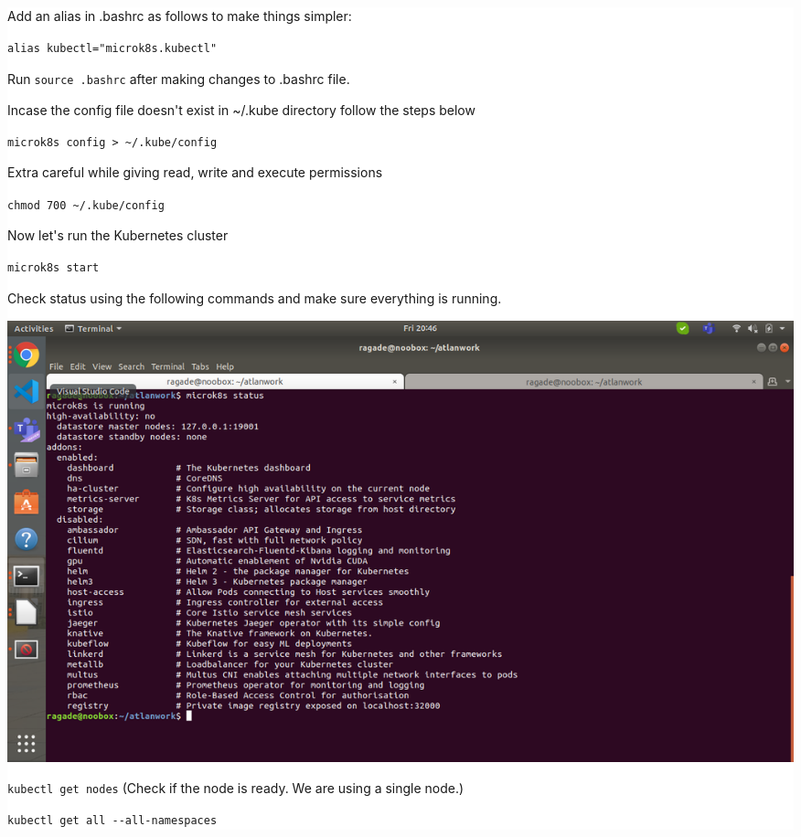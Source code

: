 Add an alias in .bashrc as follows to make things simpler:

`alias kubectl="microk8s.kubectl"`


Run `source .bashrc` after making changes to .bashrc file.

Incase the config file doesn't exist in ~/.kube directory follow the steps below

`
microk8s config > ~/.kube/config
`

Extra careful while giving read, write and execute permissions 

`chmod 700 ~/.kube/config`

Now let's run the Kubernetes cluster

`microk8s start`

Check status using the following commands and make sure everything is running.

![microk8s status](/images/microk8sstatus.png)

`kubectl get nodes` (Check if the node is ready. We are using a single node.)

`kubectl get all --all-namespaces`
